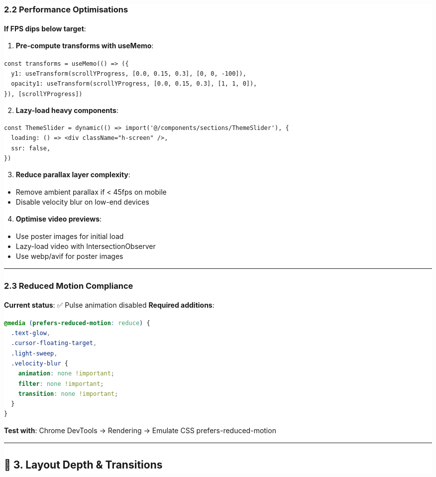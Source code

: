 
### 2.2 Performance Optimisations

**If FPS dips below target**:

1. **Pre-compute transforms with useMemo**:
```tsx
const transforms = useMemo(() => ({
  y1: useTransform(scrollYProgress, [0.0, 0.15, 0.3], [0, 0, -100]),
  opacity1: useTransform(scrollYProgress, [0.0, 0.15, 0.3], [1, 1, 0]),
}), [scrollYProgress])
```

2. **Lazy-load heavy components**:
```tsx
const ThemeSlider = dynamic(() => import('@/components/sections/ThemeSlider'), {
  loading: () => <div className="h-screen" />,
  ssr: false,
})
```

3. **Reduce parallax layer complexity**:
- Remove ambient parallax if < 45fps on mobile
- Disable velocity blur on low-end devices

4. **Optimise video previews**:
- Use poster images for initial load
- Lazy-load video with IntersectionObserver
- Use webp/avif for poster images

---

### 2.3 Reduced Motion Compliance

**Current status**: ✅ Pulse animation disabled
**Required additions**:

```css
@media (prefers-reduced-motion: reduce) {
  .text-glow,
  .cursor-floating-target,
  .light-sweep,
  .velocity-blur {
    animation: none !important;
    filter: none !important;
    transition: none !important;
  }
}
```

**Test with**: Chrome DevTools → Rendering → Emulate CSS prefers-reduced-motion

---

## 🧱 3. Layout Depth & Transitions
